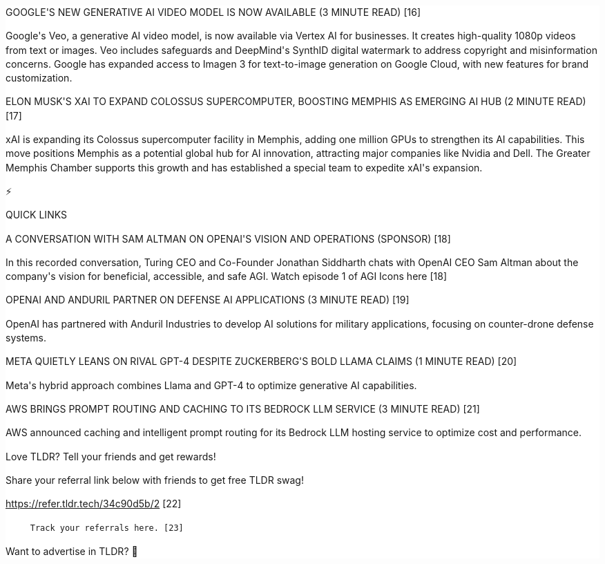  GOOGLE'S NEW GENERATIVE AI VIDEO MODEL IS NOW AVAILABLE (3 MINUTE
READ) [16] 

 Google's Veo, a generative AI video model, is now available via
Vertex AI for businesses. It creates high-quality 1080p videos from
text or images. Veo includes safeguards and DeepMind's SynthID digital
watermark to address copyright and misinformation concerns. Google has
expanded access to Imagen 3 for text-to-image generation on Google
Cloud, with new features for brand customization. 

 ELON MUSK'S XAI TO EXPAND COLOSSUS SUPERCOMPUTER, BOOSTING MEMPHIS AS
EMERGING AI HUB (2 MINUTE READ) [17] 

 xAI is expanding its Colossus supercomputer facility in Memphis,
adding one million GPUs to strengthen its AI capabilities. This move
positions Memphis as a potential global hub for AI innovation,
attracting major companies like Nvidia and Dell. The Greater Memphis
Chamber supports this growth and has established a special team to
expedite xAI's expansion. 

⚡ 

QUICK LINKS

 A CONVERSATION WITH SAM ALTMAN ON OPENAI'S VISION AND OPERATIONS
(SPONSOR) [18] 

 In this recorded conversation, Turing CEO and Co-Founder Jonathan
Siddharth chats with OpenAI CEO Sam Altman about the company's vision
for beneficial, accessible, and safe AGI. Watch episode 1 of AGI Icons
here [18] 

 OPENAI AND ANDURIL PARTNER ON DEFENSE AI APPLICATIONS (3 MINUTE READ)
[19] 

 OpenAI has partnered with Anduril Industries to develop AI solutions
for military applications, focusing on counter-drone defense systems. 

 META QUIETLY LEANS ON RIVAL GPT-4 DESPITE ZUCKERBERG'S BOLD LLAMA
CLAIMS (1 MINUTE READ) [20] 

 Meta's hybrid approach combines Llama and GPT-4 to optimize
generative AI capabilities. 

 AWS BRINGS PROMPT ROUTING AND CACHING TO ITS BEDROCK LLM SERVICE (3
MINUTE READ) [21] 

 AWS announced caching and intelligent prompt routing for its Bedrock
LLM hosting service to optimize cost and performance. 

Love TLDR? Tell your friends and get rewards!

 Share your referral link below with friends to get free TLDR swag! 

 https://refer.tldr.tech/34c90d5b/2 [22] 

		 Track your referrals here. [23] 

Want to advertise in TLDR? 📰
